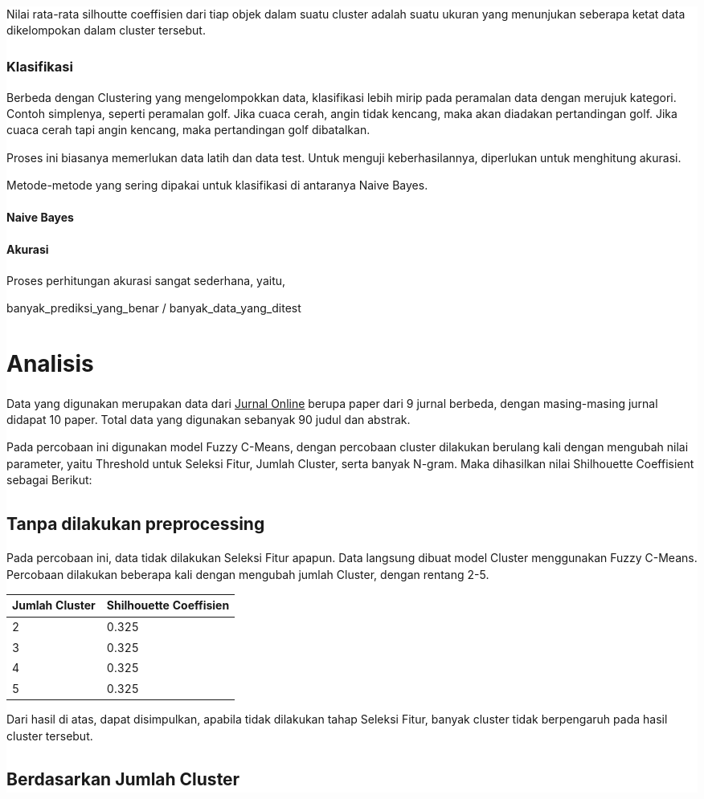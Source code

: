Nilai rata-rata silhoutte coeffisien dari tiap objek dalam suatu cluster adalah suatu ukuran yang menunjukan seberapa ketat data dikelompokan dalam cluster tersebut.

### Klasifikasi 

Berbeda dengan Clustering yang mengelompokkan data, klasifikasi lebih mirip pada peramalan data dengan merujuk kategori. Contoh simplenya, seperti peramalan golf. Jika cuaca cerah, angin tidak kencang, maka akan diadakan pertandingan golf. Jika cuaca cerah tapi angin kencang, maka pertandingan golf dibatalkan. 

Proses ini biasanya memerlukan data latih dan data test. Untuk menguji keberhasilannya, diperlukan untuk menghitung akurasi.

Metode-metode yang sering dipakai untuk klasifikasi di antaranya Naive Bayes.

#### Naive Bayes



#### Akurasi 

Proses perhitungan akurasi sangat sederhana, yaitu, 

banyak_prediksi_yang_benar / banyak_data_yang_ditest

# Analisis

Data yang digunakan merupakan data dari [Jurnal Online](https://garuda.ristekdikti.go.id) berupa paper dari 9 jurnal berbeda, dengan masing-masing jurnal didapat 10 paper. Total data yang digunakan sebanyak 90 judul dan abstrak. 

Pada percobaan ini digunakan model Fuzzy C-Means, dengan percobaan cluster dilakukan berulang kali dengan mengubah nilai parameter, yaitu Threshold untuk Seleksi Fitur, Jumlah Cluster, serta banyak N-gram. Maka dihasilkan nilai Shilhouette Coeffisient sebagai Berikut:

## Tanpa dilakukan preprocessing

Pada percobaan ini, data tidak dilakukan Seleksi Fitur apapun. Data langsung dibuat model Cluster menggunakan Fuzzy C-Means. Percobaan dilakukan beberapa kali dengan mengubah jumlah Cluster, dengan rentang 2-5.

| Jumlah Cluster | Shilhouette Coeffisien |
| -------------- | ---------------------- |
| 2              | 0.325                  |
| 3              | 0.325                  |
| 4              | 0.325                  |
| 5              | 0.325                  |

Dari hasil di atas, dapat disimpulkan, apabila tidak dilakukan tahap Seleksi Fitur, banyak cluster tidak berpengaruh pada hasil cluster tersebut. 

## Berdasarkan Jumlah Cluster

